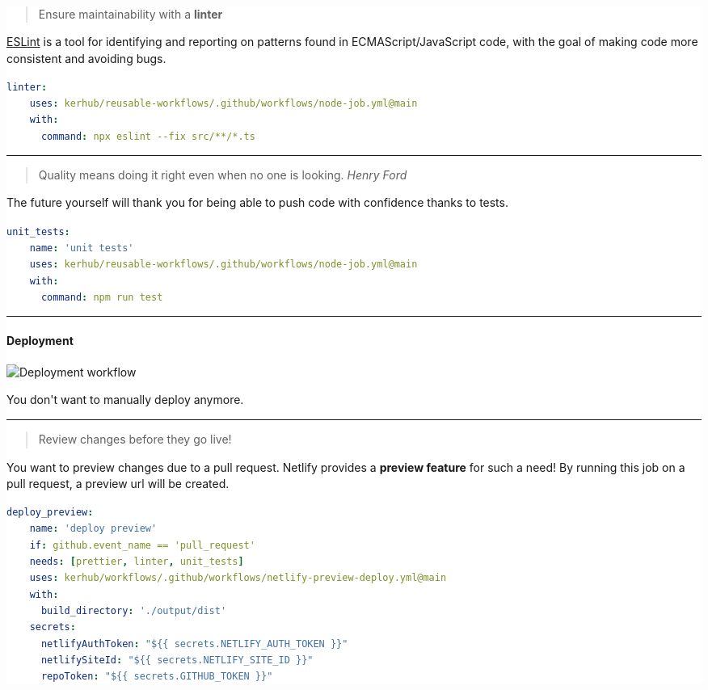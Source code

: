 
> Ensure maintainability with a **linter**

[ESLint](https://eslint.org/) is a tool for identifying and reporting on patterns found in ECMAScript/JavaScript code, with the goal of making code more consistent and avoiding bugs.

```yml
linter:
    uses: kerhub/reusable-workflows/.github/workflows/node-job.yml@main
    with:
      command: npx eslint --fix src/**/*.ts
```

---

> Quality means doing it right even when no one is looking.
> *Henry Ford*

The future yourself will thank you for being able to push code with confidence thanks to tests.

```yml
unit_tests:
    name: 'unit tests'
    uses: kerhub/reusable-workflows/.github/workflows/node-job.yml@main
    with:
      command: npm run test
```
---

#### Deployment

![Deployment workflow](https://dev-to-uploads.s3.amazonaws.com/uploads/articles/dqezqatpwtlwzb1o3seq.png)

You don't want to manually deploy anymore.

---

> Review changes before they go live!

You want to preview changes due to a pull request.
Netlify provides a **preview feature** for such a need!
By running this job on a pull request, a preview url will be created.

```yml
deploy_preview:
    name: 'deploy preview'
    if: github.event_name == 'pull_request'
    needs: [prettier, linter, unit_tests]
    uses: kerhub/workflows/.github/workflows/netlify-preview-deploy.yml@main
    with:
      build_directory: './output/dist'
    secrets:
      netlifyAuthToken: "${{ secrets.NETLIFY_AUTH_TOKEN }}"
      netlifySiteId: "${{ secrets.NETLIFY_SITE_ID }}"
      repoToken: "${{ secrets.GITHUB_TOKEN }}"
```
